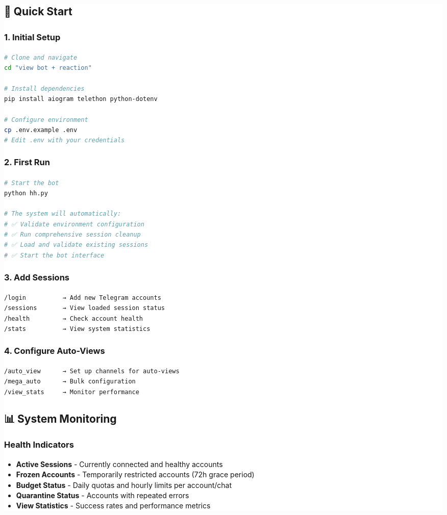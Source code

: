 ## 🚀 Quick Start

### 1. Initial Setup
```bash
# Clone and navigate
cd "view bot + reaction"

# Install dependencies
pip install aiogram telethon python-dotenv

# Configure environment
cp .env.example .env
# Edit .env with your credentials
```

### 2. First Run
```bash
# Start the bot
python hh.py

# The system will automatically:
# ✅ Validate environment configuration
# ✅ Run comprehensive session cleanup
# ✅ Load and validate existing sessions
# ✅ Start the bot interface
```

### 3. Add Sessions
```text
/login          → Add new Telegram accounts
/sessions       → View loaded session status
/health         → Check account health
/stats          → View system statistics
```

### 4. Configure Auto-Views
```text
/auto_view      → Set up channels for auto-views
/mega_auto      → Bulk configuration
/view_stats     → Monitor performance
```

## 📊 System Monitoring

### Health Indicators
- **Active Sessions** - Currently connected and healthy accounts
- **Frozen Accounts** - Temporarily restricted accounts (72h grace period)
- **Budget Status** - Daily quotas and hourly limits per account/chat
- **Quarantine Status** - Accounts with repeated errors
- **View Statistics** - Success rates and performance metrics
